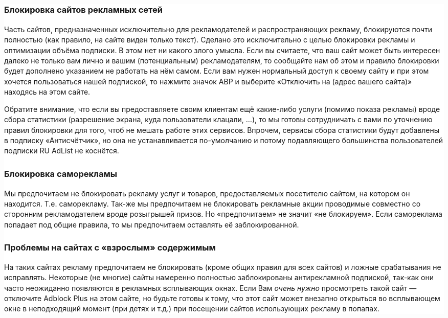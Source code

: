 ### Блокировка сайтов рекламных сетей ###
Часть сайтов, предназначенных исключительно для рекламодателей и распространяющих рекламу, блокируются почти полностью (как правило, на сайте виден только текст). Сделано это исключительно с целью блокировки рекламы и оптимизации объёма подписки. В этом нет ни какого злого умысла. Если вы считаете, что ваш сайт может быть интересен далеко не только вам лично и вашим (потенциальным) рекламодателям, то сообщайте нам об этом и правило блокировки будет дополнено указанием не работать на нём самом. Если вам нужен нормальный доступ к своему сайту и при этом хочется пользоваться нашей подпиской, то нажмите значок ABP и выберите «Отключить на (адрес вашего сайта)» находясь на этом сайте.

Обратите внимание, что если вы предоставляете своим клиентам ещё какие-либо услуги (помимо показа рекламы) вроде сбора статистики (разрешение экрана, куда пользователи клацали, …), то мы готовы сотрудничать с вами по уточнению правил блокировки для того, чтоб не мешать работе этих сервисов. Впрочем, сервисы сбора статистики будут добавлены в подписку «Антисчётчик», но она не устанавливается по-умолчанию и потому подавляющего большинства пользователей подписки RU AdList не коснётся.

### Блокировка саморекламы ###
Мы предпочитаем не блокировать рекламу услуг и товаров, предоставляемых посетителю сайтом, на котором он находится. Т.е. саморекламу. Так-же мы предпочитаем не блокировать рекламные акции проводимые совместно со сторонним рекламодателем вроде розыгрышей призов.
Но «предпочитаем» не значит «не блокируем». Если самореклама попадает под общие правила, то мы предпочитаем оставлять её заблокированной.

### Проблемы на сайтах с «взрослым» содержимым ###
На таких сайтах рекламу предпочитаем не блокировать (кроме общих правил для всех сайтов) и ложные срабатывания не исправлять. Некоторые (не многие) сайты намеренно полностью заблокированы антирекламной подпиской, так-как они часто неожиданно появляются в рекламных всплывающих окнах. Если Вам _очень нужно_ просмотреть такой сайт — отключите Adblock Plus на этом сайте, но будьте готовы к тому, что этот сайт может внезапно открыться во всплывающем окне в неподходящий момент (при детях и т.д.) при посещении сайтов использующих рекламу в попапах.